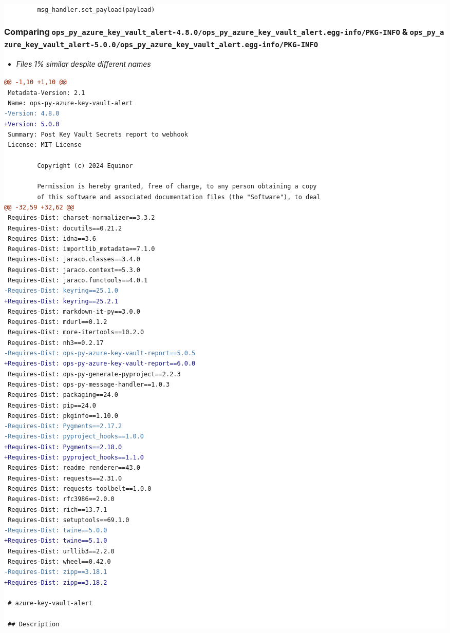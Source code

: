 ```diff
         msg_handler.set_payload(payload)
```

### Comparing `ops_py_azure_key_vault_alert-4.8.0/ops_py_azure_key_vault_alert.egg-info/PKG-INFO` & `ops_py_azure_key_vault_alert-5.0.0/ops_py_azure_key_vault_alert.egg-info/PKG-INFO`

 * *Files 1% similar despite different names*

```diff
@@ -1,10 +1,10 @@
 Metadata-Version: 2.1
 Name: ops-py-azure-key-vault-alert
-Version: 4.8.0
+Version: 5.0.0
 Summary: Post Key Vault Secrets report to webhook
 License: MIT License
         
         Copyright (c) 2024 Equinor
         
         Permission is hereby granted, free of charge, to any person obtaining a copy
         of this software and associated documentation files (the "Software"), to deal
@@ -32,59 +32,62 @@
 Requires-Dist: charset-normalizer==3.3.2
 Requires-Dist: docutils==0.21.2
 Requires-Dist: idna==3.6
 Requires-Dist: importlib_metadata==7.1.0
 Requires-Dist: jaraco.classes==3.4.0
 Requires-Dist: jaraco.context==5.3.0
 Requires-Dist: jaraco.functools==4.0.1
-Requires-Dist: keyring==25.1.0
+Requires-Dist: keyring==25.2.1
 Requires-Dist: markdown-it-py==3.0.0
 Requires-Dist: mdurl==0.1.2
 Requires-Dist: more-itertools==10.2.0
 Requires-Dist: nh3==0.2.17
-Requires-Dist: ops-py-azure-key-vault-report==5.0.5
+Requires-Dist: ops-py-azure-key-vault-report==6.0.0
 Requires-Dist: ops-py-generate-pyproject==2.2.3
 Requires-Dist: ops-py-message-handler==1.0.3
 Requires-Dist: packaging==24.0
 Requires-Dist: pip==24.0
 Requires-Dist: pkginfo==1.10.0
-Requires-Dist: Pygments==2.17.2
-Requires-Dist: pyproject_hooks==1.0.0
+Requires-Dist: Pygments==2.18.0
+Requires-Dist: pyproject_hooks==1.1.0
 Requires-Dist: readme_renderer==43.0
 Requires-Dist: requests==2.31.0
 Requires-Dist: requests-toolbelt==1.0.0
 Requires-Dist: rfc3986==2.0.0
 Requires-Dist: rich==13.7.1
 Requires-Dist: setuptools==69.1.0
-Requires-Dist: twine==5.0.0
+Requires-Dist: twine==5.1.0
 Requires-Dist: urllib3==2.2.0
 Requires-Dist: wheel==0.42.0
-Requires-Dist: zipp==3.18.1
+Requires-Dist: zipp==3.18.2
 
 # azure-key-vault-alert
 
 ## Description
```